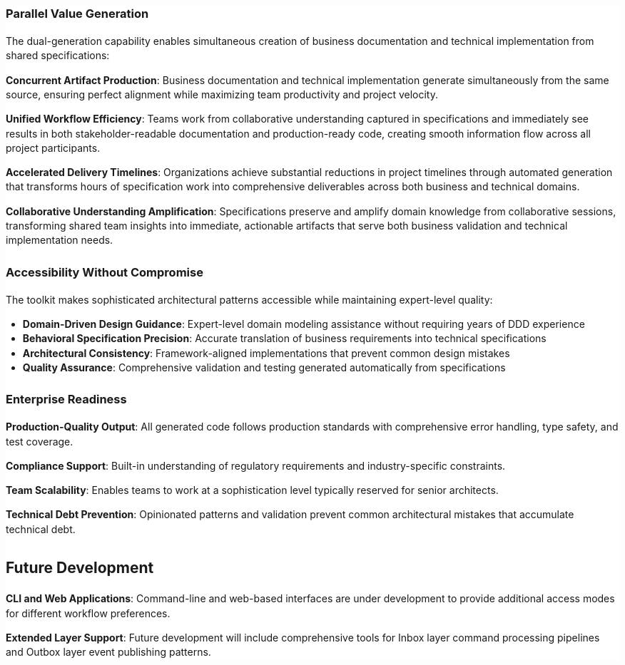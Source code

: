 ### Parallel Value Generation

The dual-generation capability enables simultaneous creation of business documentation and technical implementation from shared specifications:

**Concurrent Artifact Production**: Business documentation and technical implementation generate simultaneously from the same source, ensuring perfect alignment while maximizing team productivity and project velocity.

**Unified Workflow Efficiency**: Teams work from collaborative understanding captured in specifications and immediately see results in both stakeholder-readable documentation and production-ready code, creating smooth information flow across all project participants.

**Accelerated Delivery Timelines**: Organizations achieve substantial reductions in project timelines through automated generation that transforms hours of specification work into comprehensive deliverables across both business and technical domains.

**Collaborative Understanding Amplification**: Specifications preserve and amplify domain knowledge from collaborative sessions, transforming shared team insights into immediate, actionable artifacts that serve both business validation and technical implementation needs.

### Accessibility Without Compromise

The toolkit makes sophisticated architectural patterns accessible while maintaining expert-level quality:

- **Domain-Driven Design Guidance**: Expert-level domain modeling assistance without requiring years of DDD experience
- **Behavioral Specification Precision**: Accurate translation of business requirements into technical specifications
- **Architectural Consistency**: Framework-aligned implementations that prevent common design mistakes
- **Quality Assurance**: Comprehensive validation and testing generated automatically from specifications

### Enterprise Readiness

**Production-Quality Output**: All generated code follows production standards with comprehensive error handling, type safety, and test coverage.

**Compliance Support**: Built-in understanding of regulatory requirements and industry-specific constraints.

**Team Scalability**: Enables teams to work at a sophistication level typically reserved for senior architects.

**Technical Debt Prevention**: Opinionated patterns and validation prevent common architectural mistakes that accumulate technical debt.

## Future Development

**CLI and Web Applications**: Command-line and web-based interfaces are under development to provide additional access modes for different workflow preferences.

**Extended Layer Support**: Future development will include comprehensive tools for Inbox layer command processing pipelines and Outbox layer event publishing patterns.
